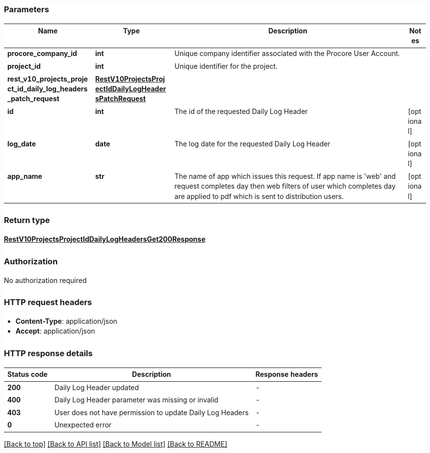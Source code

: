 

### Parameters


Name | Type | Description  | Notes
------------- | ------------- | ------------- | -------------
 **procore_company_id** | **int**| Unique company identifier associated with the Procore User Account. | 
 **project_id** | **int**| Unique identifier for the project. | 
 **rest_v10_projects_project_id_daily_log_headers_patch_request** | [**RestV10ProjectsProjectIdDailyLogHeadersPatchRequest**](RestV10ProjectsProjectIdDailyLogHeadersPatchRequest.md)|  | 
 **id** | **int**| The id of the requested Daily Log Header | [optional] 
 **log_date** | **date**| The log date for the requested Daily Log Header | [optional] 
 **app_name** | **str**| The name of app which issues this request. If app name is &#39;web&#39; and request completes day then web filters of user which completes day are applied to pdf which is sent to distribution users. | [optional] 

### Return type

[**RestV10ProjectsProjectIdDailyLogHeadersGet200Response**](RestV10ProjectsProjectIdDailyLogHeadersGet200Response.md)

### Authorization

No authorization required

### HTTP request headers

 - **Content-Type**: application/json
 - **Accept**: application/json

### HTTP response details

| Status code | Description | Response headers |
|-------------|-------------|------------------|
**200** | Daily Log Header updated |  -  |
**400** | Daily Log Header parameter was missing or invalid |  -  |
**403** | User does not have permission to update Daily Log Headers |  -  |
**0** | Unexpected error |  -  |

[[Back to top]](#) [[Back to API list]](../README.md#documentation-for-api-endpoints) [[Back to Model list]](../README.md#documentation-for-models) [[Back to README]](../README.md)

